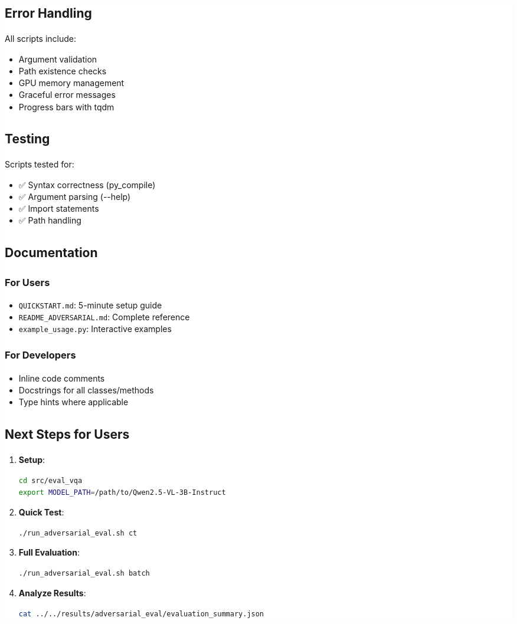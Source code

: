## Error Handling

All scripts include:
- Argument validation
- Path existence checks
- GPU memory management
- Graceful error messages
- Progress bars with tqdm

## Testing

Scripts tested for:
- ✅ Syntax correctness (py_compile)
- ✅ Argument parsing (--help)
- ✅ Import statements
- ✅ Path handling

## Documentation

### For Users
- `QUICKSTART.md`: 5-minute setup guide
- `README_ADVERSARIAL.md`: Complete reference
- `example_usage.py`: Interactive examples

### For Developers
- Inline code comments
- Docstrings for all classes/methods
- Type hints where applicable

## Next Steps for Users

1. **Setup**:
   ```bash
   cd src/eval_vqa
   export MODEL_PATH=/path/to/Qwen2.5-VL-3B-Instruct
   ```

2. **Quick Test**:
   ```bash
   ./run_adversarial_eval.sh ct
   ```

3. **Full Evaluation**:
   ```bash
   ./run_adversarial_eval.sh batch
   ```

4. **Analyze Results**:
   ```bash
   cat ../../results/adversarial_eval/evaluation_summary.json
   ```
